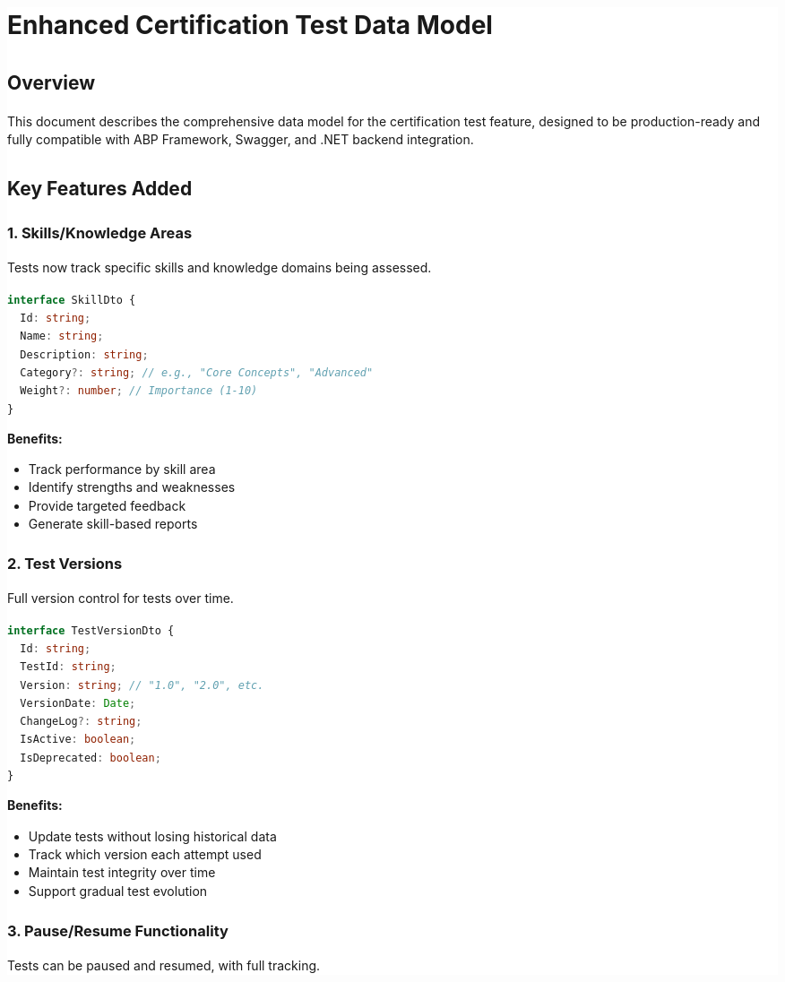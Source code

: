 # Enhanced Certification Test Data Model

## Overview
This document describes the comprehensive data model for the certification test feature, designed to be production-ready and fully compatible with ABP Framework, Swagger, and .NET backend integration.

## Key Features Added

### 1. **Skills/Knowledge Areas** 
Tests now track specific skills and knowledge domains being assessed.

```typescript
interface SkillDto {
  Id: string;
  Name: string;
  Description: string;
  Category?: string; // e.g., "Core Concepts", "Advanced"
  Weight?: number; // Importance (1-10)
}
```

**Benefits:**
- Track performance by skill area
- Identify strengths and weaknesses
- Provide targeted feedback
- Generate skill-based reports

### 2. **Test Versions**
Full version control for tests over time.

```typescript
interface TestVersionDto {
  Id: string;
  TestId: string;
  Version: string; // "1.0", "2.0", etc.
  VersionDate: Date;
  ChangeLog?: string;
  IsActive: boolean;
  IsDeprecated: boolean;
}
```

**Benefits:**
- Update tests without losing historical data
- Track which version each attempt used
- Maintain test integrity over time
- Support gradual test evolution

### 3. **Pause/Resume Functionality**
Tests can be paused and resumed, with full tracking.
